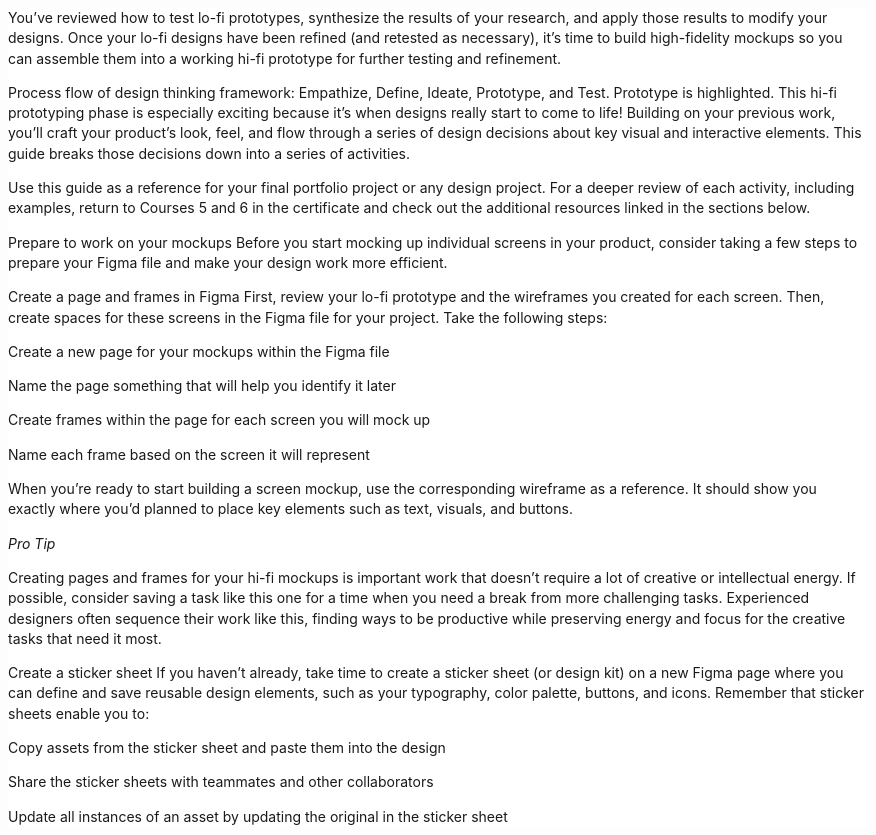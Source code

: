 You’ve reviewed how to test lo-fi prototypes, synthesize the results of your research, and apply those results to modify your designs. Once your lo-fi designs have been refined (and retested as necessary), it’s time to build high-fidelity mockups so you can assemble them into a working hi-fi prototype for further testing and refinement.

Process flow of design thinking framework: Empathize, Define, Ideate, Prototype, and Test. Prototype is highlighted.
This hi-fi prototyping phase is especially exciting because it’s when designs really start to come to life! Building on your previous work, you’ll craft your product’s look, feel, and flow through a series of design decisions about key visual and interactive elements. This guide breaks those decisions down into a series of activities.

Use this guide as a reference for your final portfolio project or any design project. For a deeper review of each activity, including examples, return to Courses 5 and 6 in the certificate and check out the additional resources linked in the sections below.



Prepare to work on your mockups
Before you start mocking up individual screens in your product, consider taking a few steps to prepare your Figma file and make your design work more efficient.

Create a page and frames in Figma 
First, review your lo-fi prototype and the wireframes you created for each screen. Then, create spaces for these screens in the Figma file for your project. Take the following steps:

Create a new page
 for your mockups within the Figma file

Name the page something that will help you identify it later

Create frames
 within the page for each screen you will mock up

Name each frame based on the screen it will represent

When you’re ready to start building a screen mockup, use the corresponding wireframe as a reference. It should show you exactly where you’d planned to place key elements such as text, visuals, and buttons.

*Pro Tip* 

Creating pages and frames for your hi-fi mockups is important work that doesn’t require a lot of creative or intellectual energy. If possible, consider saving a task like this one for a time when you need a break from more challenging tasks. Experienced designers often sequence their work like this, finding ways to be productive while preserving energy and focus for the creative tasks that need it most.

Create a sticker sheet 
If you haven’t already, take time to create a sticker sheet (or design kit) on a new Figma page where you can define and save reusable design elements, such as your typography, color palette, buttons, and icons. Remember that sticker sheets enable you to:

Copy assets from the sticker sheet and paste them into the design 

Share the sticker sheets with teammates and other collaborators

Update all instances of an asset by updating the original in the sticker sheet
